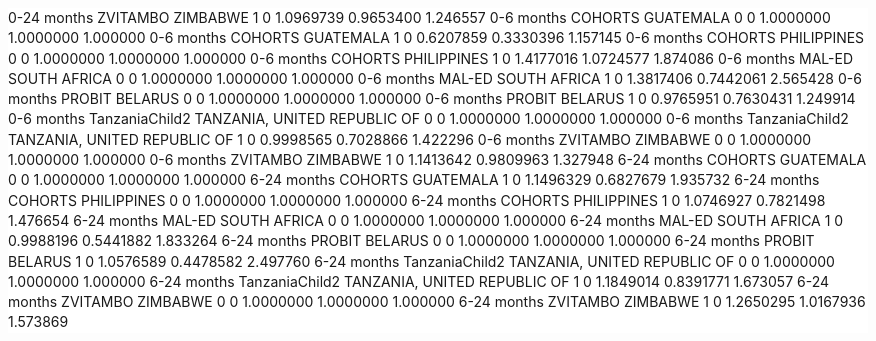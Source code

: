 0-24 months   ZVITAMBO         ZIMBABWE                       1                    0                 1.0969739   0.9653400   1.246557
0-6 months    COHORTS          GUATEMALA                      0                    0                 1.0000000   1.0000000   1.000000
0-6 months    COHORTS          GUATEMALA                      1                    0                 0.6207859   0.3330396   1.157145
0-6 months    COHORTS          PHILIPPINES                    0                    0                 1.0000000   1.0000000   1.000000
0-6 months    COHORTS          PHILIPPINES                    1                    0                 1.4177016   1.0724577   1.874086
0-6 months    MAL-ED           SOUTH AFRICA                   0                    0                 1.0000000   1.0000000   1.000000
0-6 months    MAL-ED           SOUTH AFRICA                   1                    0                 1.3817406   0.7442061   2.565428
0-6 months    PROBIT           BELARUS                        0                    0                 1.0000000   1.0000000   1.000000
0-6 months    PROBIT           BELARUS                        1                    0                 0.9765951   0.7630431   1.249914
0-6 months    TanzaniaChild2   TANZANIA, UNITED REPUBLIC OF   0                    0                 1.0000000   1.0000000   1.000000
0-6 months    TanzaniaChild2   TANZANIA, UNITED REPUBLIC OF   1                    0                 0.9998565   0.7028866   1.422296
0-6 months    ZVITAMBO         ZIMBABWE                       0                    0                 1.0000000   1.0000000   1.000000
0-6 months    ZVITAMBO         ZIMBABWE                       1                    0                 1.1413642   0.9809963   1.327948
6-24 months   COHORTS          GUATEMALA                      0                    0                 1.0000000   1.0000000   1.000000
6-24 months   COHORTS          GUATEMALA                      1                    0                 1.1496329   0.6827679   1.935732
6-24 months   COHORTS          PHILIPPINES                    0                    0                 1.0000000   1.0000000   1.000000
6-24 months   COHORTS          PHILIPPINES                    1                    0                 1.0746927   0.7821498   1.476654
6-24 months   MAL-ED           SOUTH AFRICA                   0                    0                 1.0000000   1.0000000   1.000000
6-24 months   MAL-ED           SOUTH AFRICA                   1                    0                 0.9988196   0.5441882   1.833264
6-24 months   PROBIT           BELARUS                        0                    0                 1.0000000   1.0000000   1.000000
6-24 months   PROBIT           BELARUS                        1                    0                 1.0576589   0.4478582   2.497760
6-24 months   TanzaniaChild2   TANZANIA, UNITED REPUBLIC OF   0                    0                 1.0000000   1.0000000   1.000000
6-24 months   TanzaniaChild2   TANZANIA, UNITED REPUBLIC OF   1                    0                 1.1849014   0.8391771   1.673057
6-24 months   ZVITAMBO         ZIMBABWE                       0                    0                 1.0000000   1.0000000   1.000000
6-24 months   ZVITAMBO         ZIMBABWE                       1                    0                 1.2650295   1.0167936   1.573869
